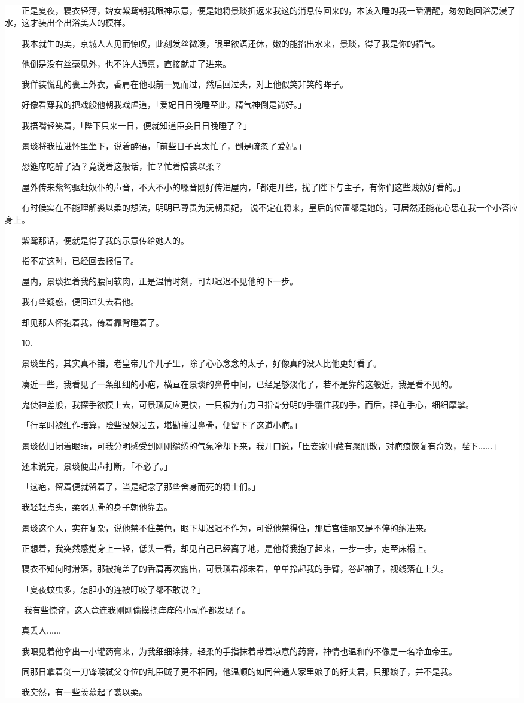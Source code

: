 &emsp;&emsp;正是夏夜，寝衣轻薄，婢女紫鸳朝我眼神示意，便是她将景琰折返来我这的消息传回来的，本该入睡的我一瞬清醒，匆匆跑回浴房浸了水，这才装出个出浴美人的模样。  
  
&emsp;&emsp;我本就生的美，京城人人见而惊叹，此刻发丝微凌，眼里欲语还休，嫩的能掐出水来，景琰，得了我是你的福气。  
  
&emsp;&emsp;他倒是没有丝毫见外，也不许人通禀，直接就走了进来。  
  
&emsp;&emsp;我佯装慌乱的裹上外衣，香肩在他眼前一晃而过，然后回过头，对上他似笑非笑的眸子。  
  
&emsp;&emsp;好像看穿我的把戏般他朝我戏虐道，「爱妃日日晚睡至此，精气神倒是尚好。」  
  
&emsp;&emsp;我捂嘴轻笑着，「陛下只来一日，便就知道臣妾日日晚睡了？」  
  
&emsp;&emsp;景琰将我拉进怀里坐下，说着醉语，「前些日子真太忙了，倒是疏忽了爱妃。」  
  
&emsp;&emsp;恐筵席吃醉了酒？竟说着这般话，忙？忙着陪裘以柔？  
  
&emsp;&emsp;屋外传来紫鸳驱赶奴仆的声音，不大不小的嗓音刚好传进屋内，「都走开些，扰了陛下与主子，有你们这些贱奴好看的。」  
  
&emsp;&emsp;有时候实在不能理解裘以柔的想法，明明已尊贵为沅朝贵妃， 说不定在将来，皇后的位置都是她的，可居然还能花心思在我一个小答应身上。  
  
&emsp;&emsp;紫鸳那话，便就是得了我的示意传给她人的。  
  
&emsp;&emsp;指不定这时，已经回去报信了。  
  
&emsp;&emsp;屋内，景琰捏着我的腰间软肉，正是温情时刻，可却迟迟不见他的下一步。  
  
&emsp;&emsp;我有些疑惑，便回过头去看他。  
  
&emsp;&emsp;却见那人怀抱着我，倚着靠背睡着了。  
  
&emsp;&emsp;10.  
  
&emsp;&emsp;景琰生的，其实真不错，老皇帝几个儿子里，除了心心念念的太子，好像真的没人比他更好看了。  
  
&emsp;&emsp;凑近一些，我看见了一条细细的小疤，横亘在景琰的鼻骨中间，已经足够淡化了，若不是靠的这般近，我是看不见的。  
  
&emsp;&emsp;鬼使神差般，我探手欲摸上去，可景琰反应更快，一只极为有力且指骨分明的手覆住我的手，而后，捏在手心，细细摩挲。  
  
&emsp;&emsp;「行军时被细作暗算，险些没躲过去，堪勘擦过鼻骨，便留下了这道小疤。」  
  
&emsp;&emsp;景琰依旧闭着眼睛，可我分明感受到刚刚缱绻的气氛冷却下来，我开口说，「臣妾家中藏有聚肌散，对疤痕恢复有奇效，陛下……」  
  
&emsp;&emsp;还未说完，景琰便出声打断，「不必了。」  
  
&emsp;&emsp;「这疤，留着便就留着了，当是纪念了那些舍身而死的将士们。」  
  
&emsp;&emsp;我轻轻点头，柔弱无骨的身子朝他靠去。  
  
&emsp;&emsp;景琰这个人，实在复杂，说他禁不住美色，眼下却迟迟不作为，可说他禁得住，那后宫佳丽又是不停的纳进来。  
  
&emsp;&emsp;正想着，我突然感觉身上一轻，低头一看，却见自己已经离了地，是他将我抱了起来，一步一步，走至床榻上。  
  
&emsp;&emsp;寝衣不知何时滑落，那被掩盖了的香肩再次露出，可景琰看都未看，单单拎起我的手臂，卷起袖子，视线落在上头。  
  
&emsp;&emsp;「夏夜蚊虫多，怎胆小的连被叮咬了都不敢说？」  
  
&emsp;&emsp; 我有些惊诧，这人竟连我刚刚偷摸挠痒痒的小动作都发现了。  
  
&emsp;&emsp;真丢人……  
  
&emsp;&emsp;我眼见着他拿出一小罐药膏来，为我细细涂抹，轻柔的手指抹着带着凉意的药膏，神情也温和的不像是一名冷血帝王。  
  
&emsp;&emsp;同那日拿着剑一刀锋喉弑父夺位的乱臣贼子更不相同，他温顺的如同普通人家里娘子的好夫君，只那娘子，并不是我。  
  
&emsp;&emsp;我突然，有一些羡慕起了裘以柔。  
  